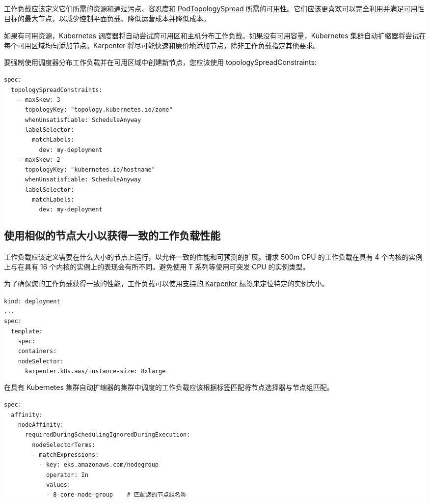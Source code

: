 工作负载应该定义它们所需的资源和通过污点、容忍度和 [PodTopologySpread](https://kubernetes.io/blog/2020/05/introducing-podtopologyspread/) 所需的可用性。它们应该更喜欢可以完全利用并满足可用性目标的最大节点，以减少控制平面负载、降低运营成本并降低成本。

如果有可用资源，Kubernetes 调度器将自动尝试跨可用区和主机分布工作负载。如果没有可用容量，Kubernetes 集群自动扩缩器将尝试在每个可用区域均匀添加节点。Karpenter 将尽可能快速和廉价地添加节点，除非工作负载指定其他要求。

要强制使用调度器分布工作负载并在可用区域中创建新节点，您应该使用 topologySpreadConstraints:

```
spec:
  topologySpreadConstraints:
    - maxSkew: 3
      topologyKey: "topology.kubernetes.io/zone"
      whenUnsatisfiable: ScheduleAnyway
      labelSelector:
        matchLabels:
          dev: my-deployment
    - maxSkew: 2
      topologyKey: "kubernetes.io/hostname"
      whenUnsatisfiable: ScheduleAnyway
      labelSelector:
        matchLabels:
          dev: my-deployment
```

## 使用相似的节点大小以获得一致的工作负载性能

工作负载应该定义需要在什么大小的节点上运行，以允许一致的性能和可预测的扩展。请求 500m CPU 的工作负载在具有 4 个内核的实例上与在具有 16 个内核的实例上的表现会有所不同。避免使用 T 系列等使用可突发 CPU 的实例类型。

为了确保您的工作负载获得一致的性能，工作负载可以使用[支持的 Karpenter 标签](https://karpenter.sh/docs/concepts/scheduling/#labels)来定位特定的实例大小。

```
kind: deployment
...
spec:
  template:
    spec:
    containers:
    nodeSelector:
      karpenter.k8s.aws/instance-size: 8xlarge
```

在具有 Kubernetes 集群自动扩缩器的集群中调度的工作负载应该根据标签匹配将节点选择器与节点组匹配。

```
spec:
  affinity:
    nodeAffinity:
      requiredDuringSchedulingIgnoredDuringExecution:
        nodeSelectorTerms:
        - matchExpressions:
          - key: eks.amazonaws.com/nodegroup
            operator: In
            values:
            - 8-core-node-group    # 匹配您的节点组名称
```
